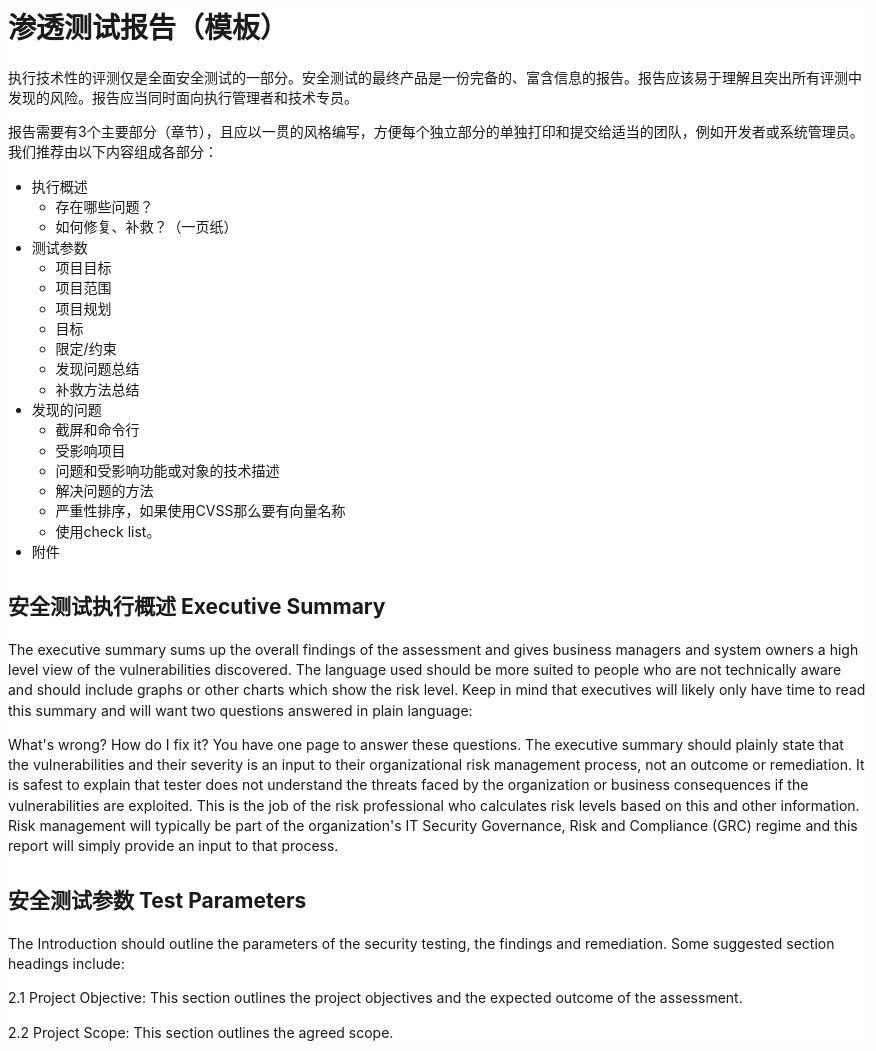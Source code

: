 # 渗透测试报告（模板） 

执行技术性的评测仅是全面安全测试的一部分。安全测试的最终产品是一份完备的、富含信息的报告。报告应该易于理解且突出所有评测中发现的风险。报告应当同时面向执行管理者和技术专员。

报告需要有3个主要部分（章节），且应以一贯的风格编写，方便每个独立部分的单独打印和提交给适当的团队，例如开发者或系统管理员。我们推荐由以下内容组成各部分：
- 执行概述
  - 存在哪些问题？
  - 如何修复、补救？（一页纸）
- 测试参数
  - 项目目标
  - 项目范围
  - 项目规划
  - 目标
  - 限定/约束
  - 发现问题总结
  - 补救方法总结
- 发现的问题
  - 截屏和命令行
  - 受影响项目
  - 问题和受影响功能或对象的技术描述
  - 解决问题的方法
  - 严重性排序，如果使用CVSS那么要有向量名称
  - 使用check list。
- 附件


## 安全测试执行概述 Executive Summary
The executive summary sums up the overall findings of the assessment and gives business managers and system owners a high level view of the vulnerabilities discovered. The language used should be more suited to people who are not technically aware and should include graphs or other charts which show the risk level. Keep in mind that executives will likely only have time to read this summary and will want two questions answered in plain language:

What's wrong?
How do I fix it? You have one page to answer these questions.
The executive summary should plainly state that the vulnerabilities and their severity is an input to their organizational risk management process, not an outcome or remediation. It is safest to explain that tester does not understand the threats faced by the organization or business consequences if the vulnerabilities are exploited. This is the job of the risk professional who calculates risk levels based on this and other information. Risk management will typically be part of the organization's IT Security Governance, Risk and Compliance (GRC) regime and this report will simply provide an input to that process.

## 安全测试参数 Test Parameters
The Introduction should outline the parameters of the security testing, the findings and remediation. Some suggested section headings include:

2.1 Project Objective: This section outlines the project objectives and the expected outcome of the assessment.

2.2 Project Scope: This section outlines the agreed scope.
